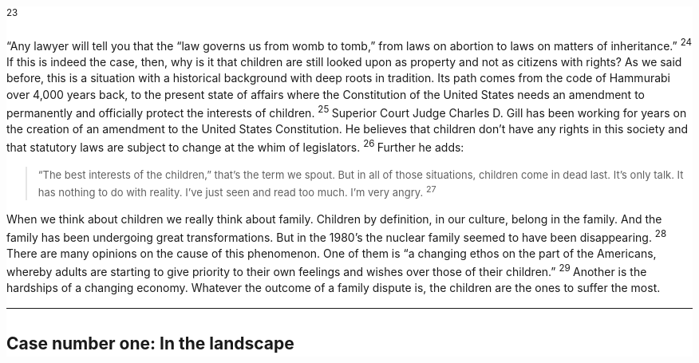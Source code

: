   <sup>
   23
  </sup>
 </p>
 <p>
  “Any lawyer will tell you that the “law governs us from womb to tomb,” from laws on abortion to laws on matters of inheritance.”
  <sup>
   24
  </sup>
  If this is indeed the case, then, why is it that children are still looked upon as property and not as citizens with rights? As we said before, this is a situation with a historical background with deep roots in tradition. Its path comes from the code of Hammurabi over 4,000 years back, to the present state of affairs where the Constitution of the United States needs an amendment to permanently and officially protect the interests of children.
  <sup>
   25
  </sup>
  Superior Court Judge Charles D. Gill has been working for years on the creation of an amendment to the United States Constitution. He believes that children don’t have any rights in this society and that statutory laws are subject to change at the whim of legislators.
  <sup>
   26
  </sup>
  Further he adds:
 </p>
<blockquote>
  <font size="-1">
   “The best interests of the children,” that’s the term we spout. But in all of those situations, children come in dead last. It’s only talk. It has nothing to do with reality. I’ve just seen and read too much. I’m very angry.
   <sup>
    27
   </sup>
</font>
 </blockquote>
 When we think about children we really think about family. Children by definition, in our culture, belong in the family. And the family has been undergoing great transformations. But in the 1980’s the nuclear family seemed to have been disappearing.
 <sup>
  28
 </sup>
 There are many opinions on the cause of this phenomenon. One of them is “a changing ethos on the part of the Americans, whereby adults are starting to give priority to their own feelings and wishes over those of their children.”
 <sup>
  29
 </sup>
 Another is the hardships of a changing economy. Whatever the outcome of a family dispute is, the children are the ones to suffer the most.
<hr/>
 <h2>
  Case number one: In the landscape
 </h2>